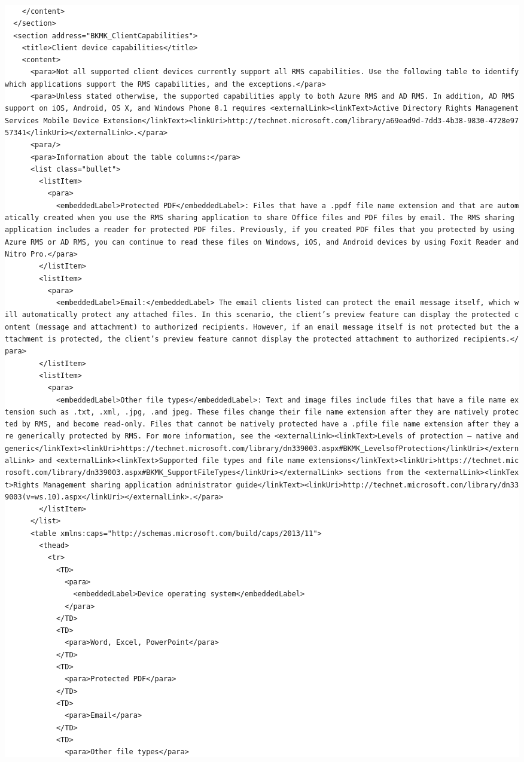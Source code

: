         </content>
      </section>
      <section address="BKMK_ClientCapabilities">
        <title>Client device capabilities</title>
        <content>
          <para>Not all supported client devices currently support all RMS capabilities. Use the following table to identify which applications support the RMS capabilities, and the exceptions.</para>
          <para>Unless stated otherwise, the supported capabilities apply to both Azure RMS and AD RMS. In addition, AD RMS support on iOS, Android, OS X, and Windows Phone 8.1 requires <externalLink><linkText>Active Directory Rights Management Services Mobile Device Extension</linkText><linkUri>http://technet.microsoft.com/library/a69ead9d-7dd3-4b38-9830-4728e9757341</linkUri></externalLink>.</para>
          <para/>
          <para>Information about the table columns:</para>
          <list class="bullet">
            <listItem>
              <para>
                <embeddedLabel>Protected PDF</embeddedLabel>: Files that have a .ppdf file name extension and that are automatically created when you use the RMS sharing application to share Office files and PDF files by email. The RMS sharing application includes a reader for protected PDF files. Previously, if you created PDF files that you protected by using Azure RMS or AD RMS, you can continue to read these files on Windows, iOS, and Android devices by using Foxit Reader and Nitro Pro.</para>
            </listItem>
            <listItem>
              <para>
                <embeddedLabel>Email:</embeddedLabel> The email clients listed can protect the email message itself, which will automatically protect any attached files. In this scenario, the client’s preview feature can display the protected content (message and attachment) to authorized recipients. However, if an email message itself is not protected but the attachment is protected, the client’s preview feature cannot display the protected attachment to authorized recipients.</para>
            </listItem>
            <listItem>
              <para>
                <embeddedLabel>Other file types</embeddedLabel>: Text and image files include files that have a file name extension such as .txt, .xml, .jpg, .and jpeg. These files change their file name extension after they are natively protected by RMS, and become read-only. Files that cannot be natively protected have a .pfile file name extension after they are generically protected by RMS. For more information, see the <externalLink><linkText>Levels of protection – native and generic</linkText><linkUri>https://technet.microsoft.com/library/dn339003.aspx#BKMK_LevelsofProtection</linkUri></externalLink> and <externalLink><linkText>Supported file types and file name extensions</linkText><linkUri>https://technet.microsoft.com/library/dn339003.aspx#BKMK_SupportFileTypes</linkUri></externalLink> sections from the <externalLink><linkText>Rights Management sharing application administrator guide</linkText><linkUri>http://technet.microsoft.com/library/dn339003(v=ws.10).aspx</linkUri></externalLink>.</para>
            </listItem>
          </list>
          <table xmlns:caps="http://schemas.microsoft.com/build/caps/2013/11">
            <thead>
              <tr>
                <TD>
                  <para>
                    <embeddedLabel>Device operating system</embeddedLabel>
                  </para>
                </TD>
                <TD>
                  <para>Word, Excel, PowerPoint</para>
                </TD>
                <TD>
                  <para>Protected PDF</para>
                </TD>
                <TD>
                  <para>Email</para>
                </TD>
                <TD>
                  <para>Other file types</para>